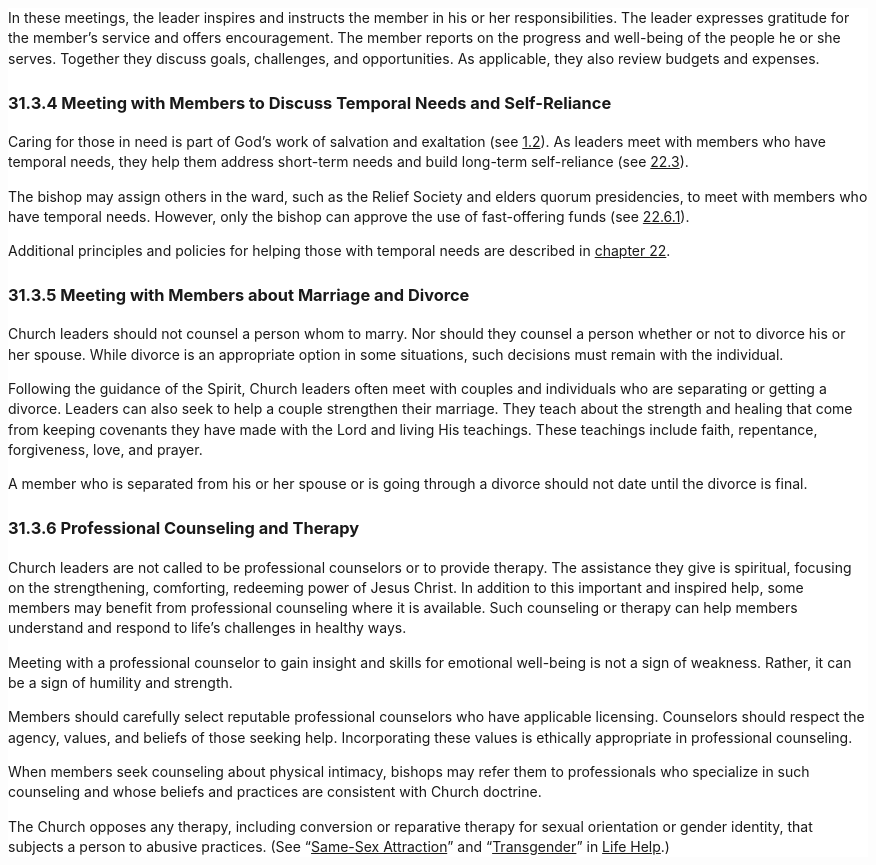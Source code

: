 In these meetings, the leader inspires and instructs the member in his or her responsibilities. The leader expresses gratitude for the member’s service and offers encouragement. The member reports on the progress and well-being of the people he or she serves. Together they discuss goals, challenges, and opportunities. As applicable, they also review budgets and expenses.

### 31.3.4 Meeting with Members to Discuss Temporal Needs and Self-Reliance

Caring for those in need is part of God’s work of salvation and exaltation (see [1.2](1-work-of-salvation-and-exaltation.md#12-gods-work-of-salvation-and-exaltation)). As leaders meet with members who have temporal needs, they help them address short-term needs and build long-term self-reliance (see [22.3](22-providing-for-temporal-needs.md#223-pattern-for-building-self-reliance-and-ministering-to-those-in-need)).

The bishop may assign others in the ward, such as the Relief Society and elders quorum presidencies, to meet with members who have temporal needs. However, only the bishop can approve the use of fast-offering funds (see [22.6.1](22-providing-for-temporal-needs.md#2261-bishop-and-his-counselors)).

Additional principles and policies for helping those with temporal needs are described in [chapter 22](22-providing-for-temporal-needs.md).

### 31.3.5 Meeting with Members about Marriage and Divorce

Church leaders should not counsel a person whom to marry. Nor should they counsel a person whether or not to divorce his or her spouse. While divorce is an appropriate option in some situations, such decisions must remain with the individual.

Following the guidance of the Spirit, Church leaders often meet with couples and individuals who are separating or getting a divorce. Leaders can also seek to help a couple strengthen their marriage. They teach about the strength and healing that come from keeping covenants they have made with the Lord and living His teachings. These teachings include faith, repentance, forgiveness, love, and prayer.

A member who is separated from his or her spouse or is going through a divorce should not date until the divorce is final.

### 31.3.6 Professional Counseling and Therapy

Church leaders are not called to be professional counselors or to provide therapy. The assistance they give is spiritual, focusing on the strengthening, comforting, redeeming power of Jesus Christ. In addition to this important and inspired help, some members may benefit from professional counseling where it is available. Such counseling or therapy can help members understand and respond to life’s challenges in healthy ways.

Meeting with a professional counselor to gain insight and skills for emotional well-being is not a sign of weakness. Rather, it can be a sign of humility and strength.

Members should carefully select reputable professional counselors who have applicable licensing. Counselors should respect the agency, values, and beliefs of those seeking help. Incorporating these values is ethically appropriate in professional counseling.

When members seek counseling about physical intimacy, bishops may refer them to professionals who specialize in such counseling and whose beliefs and practices are consistent with Church doctrine.

The Church opposes any therapy, including conversion or reparative therapy for sexual orientation or gender identity, that subjects a person to abusive practices. (See “[Same-Sex Attraction](https://www.churchofjesuschrist.org/study/life-help/same-sex-attraction?lang=eng)” and “[Transgender](https://www.churchofjesuschrist.org/study/life-help/transgender?lang=eng)” in [Life Help](https://www.churchofjesuschrist.org/study/life-help?lang=eng).)
